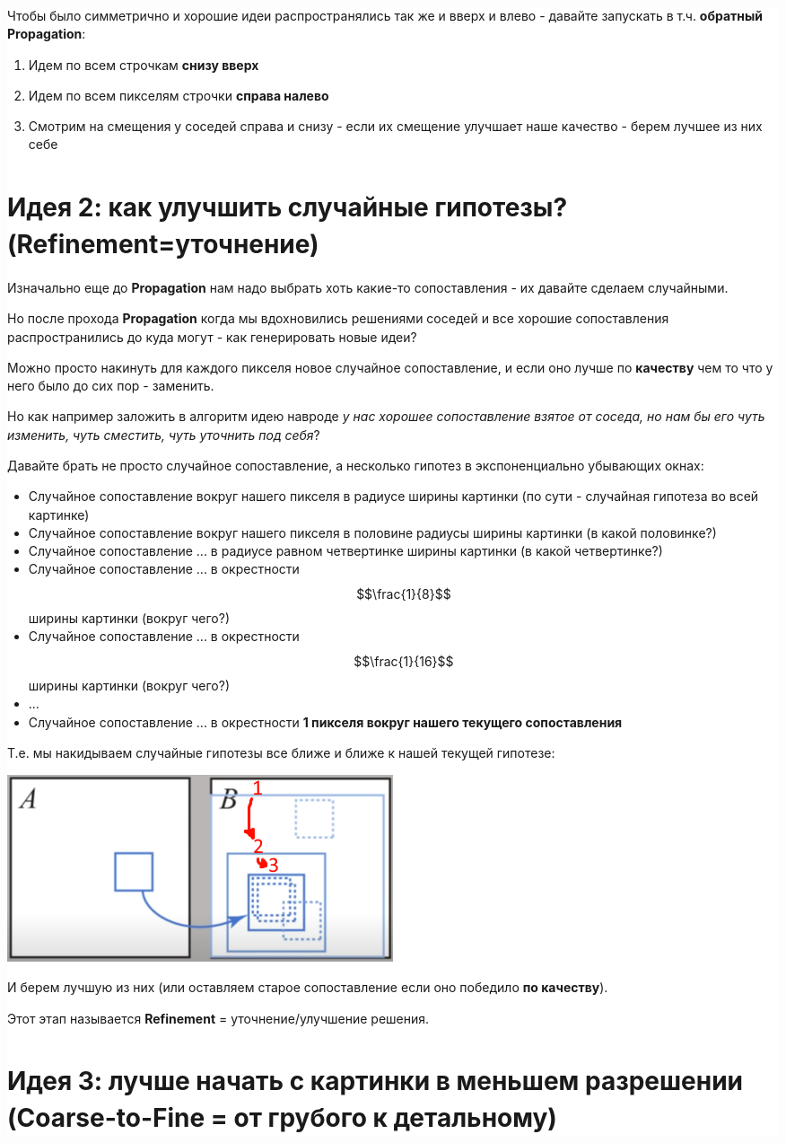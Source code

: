 Чтобы было симметрично и хорошие идеи распространялись так же и вверх и влево - давайте запускать в т.ч. **обратный Propagation**:

1) Идем по всем строчкам **снизу вверх**

2) Идем по всем пикселям строчки **справа налево**

3) Смотрим на смещения у соседей справа и снизу - если их смещение улучшает наше качество - берем лучшее из них себе

Идея 2: как улучшить случайные гипотезы? (**Refinement**=уточнение)
======

Изначально еще до **Propagation** нам надо выбрать хоть какие-то сопоставления - их давайте сделаем случайными.

Но после прохода **Propagation** когда мы вдохновились решениями соседей и все хорошие сопоставления распространились до куда могут - как генерировать новые идеи?

Можно просто накинуть для каждого пикселя новое случайное сопоставление, и если оно лучше по **качеству** чем то что у него было до сих пор - заменить.

Но как например заложить в алгоритм идею навроде *у нас хорошее сопоставление взятое от соседа, но нам бы его чуть изменить, чуть сместить, чуть уточнить под себя*?

Давайте брать не просто случайное сопоставление, а несколько гипотез в экспоненциально убывающих окнах:

- Случайное сопоставление вокруг нашего пикселя в радиусе ширины картинки (по сути - случайная гипотеза во всей картинке)
- Случайное сопоставление вокруг нашего пикселя в половине радиусы ширины картинки (в какой половинке?)
- Случайное сопоставление ... в радиусе равном четвертинке ширины картинки (в какой четвертинке?)
- Случайное сопоставление ... в окрестности $$\frac{1}{8}$$ ширины картинки (вокруг чего?)
- Случайное сопоставление ... в окрестности $$\frac{1}{16}$$ ширины картинки (вокруг чего?)
- ...
- Случайное сопоставление ... в окрестности **1 пикселя вокруг нашего текущего сопоставления**

Т.е. мы накидываем случайные гипотезы все ближе и ближе к нашей текущей гипотезе:

![Idea about coherency](/static/2022/03/retouch/2/3solution_idea_refinement.png)

И берем лучшую из них (или оставляем старое сопоставление если оно победило **по качеству**).

Этот этап называется **Refinement** = уточнение/улучшение решения.

Идея 3: лучше начать с картинки в меньшем разрешении (Coarse-to-Fine = от грубого к детальному)
======

